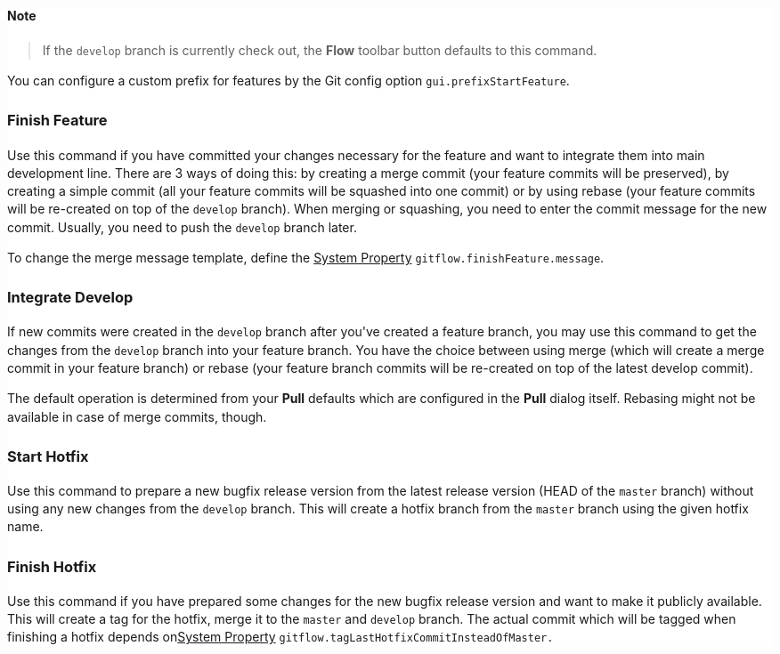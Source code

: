 
#### Note
>
>
>If the `develop` branch is currently check out, the **Flow** toolbar
>button defaults to this command.
>
>



You can configure a custom prefix for features by the Git config
option `gui.prefixStartFeature`.



### Finish Feature

Use this command if you have committed your changes necessary for the
feature and want to integrate them into main development line. There are
3 ways of doing this: by creating a merge commit (your feature commits
will be preserved), by creating a simple commit (all your feature
commits will be squashed into one commit) or by using rebase (your
feature commits will be re-created on top of the `develop` branch). When
merging or squashing, you need to enter the commit message for the new
commit. Usually, you need to push the `develop` branch later.



To change the merge message template, define the [System Property](System-Properties.md) `gitflow.finishFeature.message`.



### Integrate Develop

If new commits were created in the `develop` branch after you've created
a feature branch, you may use this command to get the changes from the
`develop` branch into your feature branch. You have the choice between
using merge (which will create a merge commit in your feature branch) or
rebase (your feature branch commits will be re-created on top of the
latest develop commit).

The default operation is determined from your **Pull** defaults which
are configured in the **Pull** dialog itself. Rebasing might not be
available in case of merge commits, though.

### Start Hotfix

Use this command to prepare a new bugfix release version from the latest
release version (HEAD of the `master` branch) without using any new
changes from the `develop` branch. This will create a hotfix branch from
the `master` branch using the given hotfix name.

### Finish Hotfix

Use this command if you have prepared some changes for the new bugfix
release version and want to make it publicly available. This will create
a tag for the hotfix, merge it to the `master` and `develop` branch. The
actual commit which will be tagged when finishing a hotfix depends
on[System Property](System-Properties.md)
`gitflow.tagLastHotfixCommitInsteadOfMaster.`
